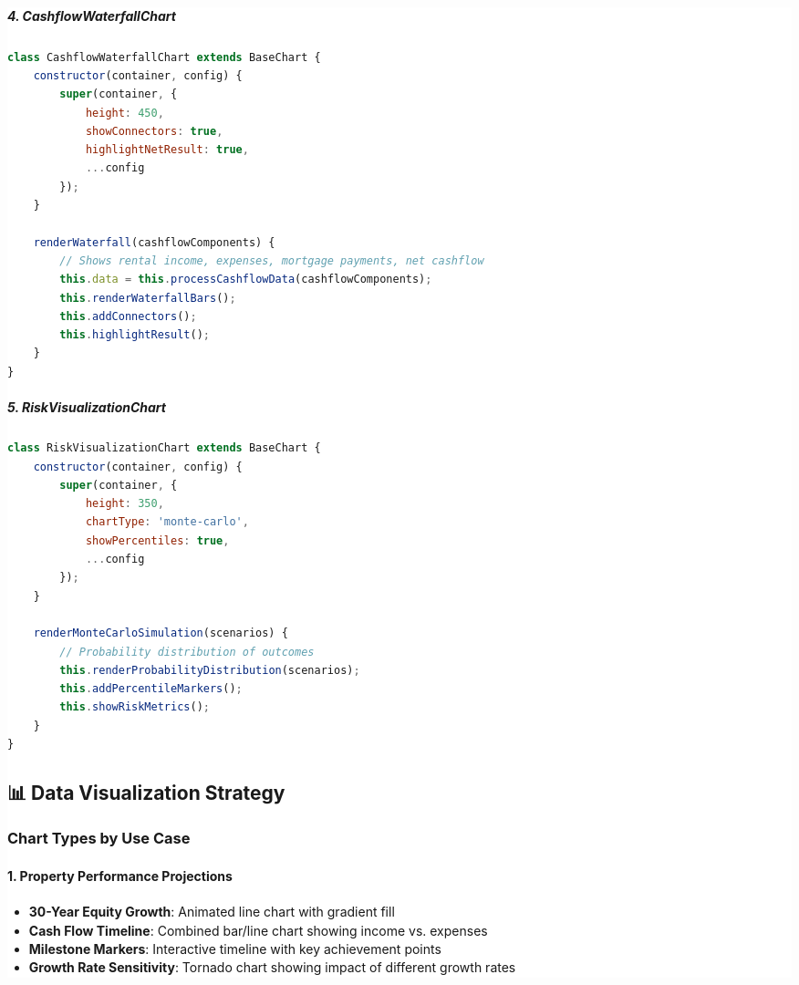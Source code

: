 ##### 4. CashflowWaterfallChart
```javascript
class CashflowWaterfallChart extends BaseChart {
    constructor(container, config) {
        super(container, {
            height: 450,
            showConnectors: true,
            highlightNetResult: true,
            ...config
        });
    }

    renderWaterfall(cashflowComponents) {
        // Shows rental income, expenses, mortgage payments, net cashflow
        this.data = this.processCashflowData(cashflowComponents);
        this.renderWaterfallBars();
        this.addConnectors();
        this.highlightResult();
    }
}
```

##### 5. RiskVisualizationChart
```javascript
class RiskVisualizationChart extends BaseChart {
    constructor(container, config) {
        super(container, {
            height: 350,
            chartType: 'monte-carlo',
            showPercentiles: true,
            ...config
        });
    }

    renderMonteCarloSimulation(scenarios) {
        // Probability distribution of outcomes
        this.renderProbabilityDistribution(scenarios);
        this.addPercentileMarkers();
        this.showRiskMetrics();
    }
}
```

## 📊 Data Visualization Strategy

### Chart Types by Use Case

#### 1. Property Performance Projections
- **30-Year Equity Growth**: Animated line chart with gradient fill
- **Cash Flow Timeline**: Combined bar/line chart showing income vs. expenses
- **Milestone Markers**: Interactive timeline with key achievement points
- **Growth Rate Sensitivity**: Tornado chart showing impact of different growth rates

